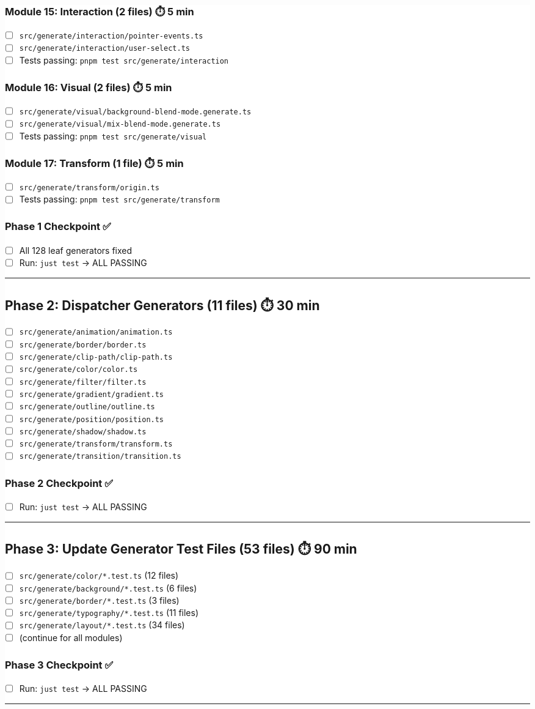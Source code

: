 ### Module 15: Interaction (2 files) ⏱️ 5 min
- [ ] `src/generate/interaction/pointer-events.ts`
- [ ] `src/generate/interaction/user-select.ts`
- [ ] Tests passing: `pnpm test src/generate/interaction`

### Module 16: Visual (2 files) ⏱️ 5 min
- [ ] `src/generate/visual/background-blend-mode.generate.ts`
- [ ] `src/generate/visual/mix-blend-mode.generate.ts`
- [ ] Tests passing: `pnpm test src/generate/visual`

### Module 17: Transform (1 file) ⏱️ 5 min
- [ ] `src/generate/transform/origin.ts`
- [ ] Tests passing: `pnpm test src/generate/transform`

### Phase 1 Checkpoint ✅
- [ ] All 128 leaf generators fixed
- [ ] Run: `just test` → ALL PASSING

---

## Phase 2: Dispatcher Generators (11 files) ⏱️ 30 min

- [ ] `src/generate/animation/animation.ts`
- [ ] `src/generate/border/border.ts`
- [ ] `src/generate/clip-path/clip-path.ts`
- [ ] `src/generate/color/color.ts`
- [ ] `src/generate/filter/filter.ts`
- [ ] `src/generate/gradient/gradient.ts`
- [ ] `src/generate/outline/outline.ts`
- [ ] `src/generate/position/position.ts`
- [ ] `src/generate/shadow/shadow.ts`
- [ ] `src/generate/transform/transform.ts`
- [ ] `src/generate/transition/transition.ts`

### Phase 2 Checkpoint ✅
- [ ] Run: `just test` → ALL PASSING

---

## Phase 3: Update Generator Test Files (53 files) ⏱️ 90 min

- [ ] `src/generate/color/*.test.ts` (12 files)
- [ ] `src/generate/background/*.test.ts` (6 files)
- [ ] `src/generate/border/*.test.ts` (3 files)
- [ ] `src/generate/typography/*.test.ts` (11 files)
- [ ] `src/generate/layout/*.test.ts` (34 files)
- [ ] (continue for all modules)

### Phase 3 Checkpoint ✅
- [ ] Run: `just test` → ALL PASSING

---
